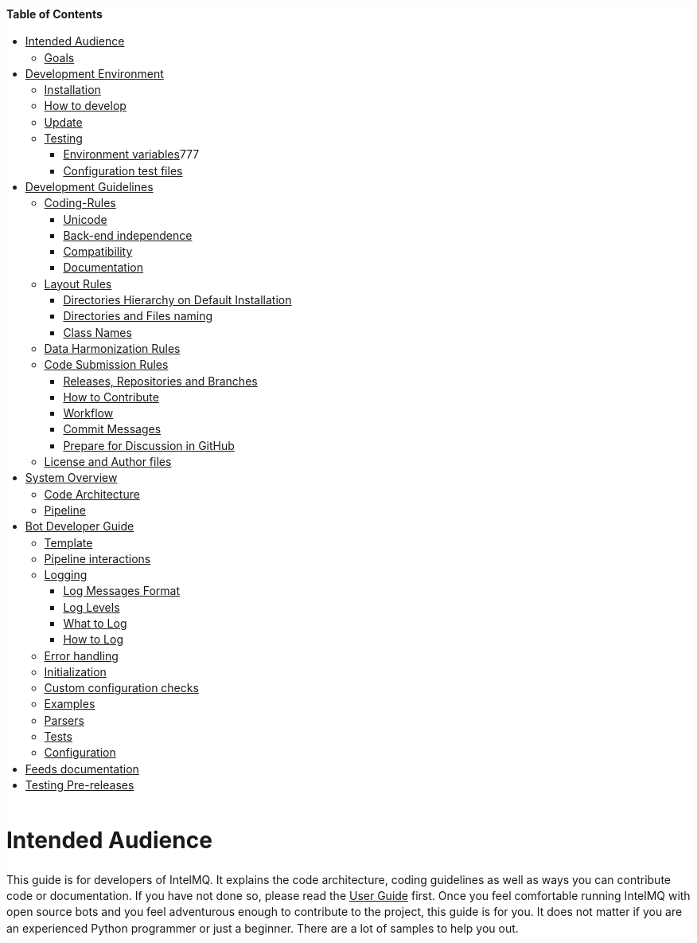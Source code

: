 **Table of Contents**

* [Intended Audience](#intended-audience)
  * [Goals](#goals)
* [Development Environment](#development-environment)
  * [Installation](#installation)
  * [How to develop](#how-to-develop)
  * [Update](#update)
  * [Testing](#testing)
    * [Environment variables](#environment-variables)777
    * [Configuration test files](#configuration-test-files)
* [Development Guidelines](#development-guidelines)
  * [Coding-Rules](#coding-rules)
    * [Unicode](#unicode)
    * [Back-end independence](#back-end-independence)
    * [Compatibility](#compatibility)
    * [Documentation](#documentation)
  * [Layout Rules](#layout-rules)
    * [Directories Hierarchy on Default Installation](#directories-hierarchy-on-default-installation)
    * [Directories and Files naming](#directories-and-files-naming)
    * [Class Names](#class-names)
  * [Data Harmonization Rules](#data-harmonization-rules)
  * [Code Submission Rules](#code-submission-rules)
    * [Releases, Repositories and Branches](#releases-repositories-and-branches)
    * [How to Contribute](#how-to-contribute)
    * [Workflow](#workflow)
    * [Commit Messages](#commit-messages)
    * [Prepare for Discussion in GitHub](#prepare-for-discussion-in-github)
  * [License and Author files](#license-and-author-files)
* [System Overview](#system-overview)
  * [Code Architecture](#code-architecture)
  * [Pipeline](#pipeline)
* [Bot Developer Guide](#bot-developer-guide)
  * [Template](#template)
  * [Pipeline interactions](#pipeline-interactions)
  * [Logging](#logging)
    * [Log Messages Format](#log-messages-format)
    * [Log Levels](#log-levels)
    * [What to Log](#what-to-log)
    * [How to Log](#how-to-log)
  * [Error handling](#error-handling)
  * [Initialization](#initialization)
  * [Custom configuration checks](#custom-configuration-checks)
  * [Examples](#examples)
  * [Parsers](#parsers)
  * [Tests](#tests)
  * [Configuration](#configuration)
* [Feeds documentation](#feeds-documentation)
* [Testing Pre-releases](#testing-pre-releases)

# Intended Audience
This guide is for developers of IntelMQ. It explains the code architecture, coding guidelines as well as ways you can contribute code or documentation.
If you have not done so, please read the [User Guide](User-Guide.md) first.
Once you feel comfortable running IntelMQ with open source bots and you feel adventurous enough to contribute to the project, this guide is for you.
It does not matter if you are an experienced Python programmer or just a beginner. There are a lot of samples to help you out.
